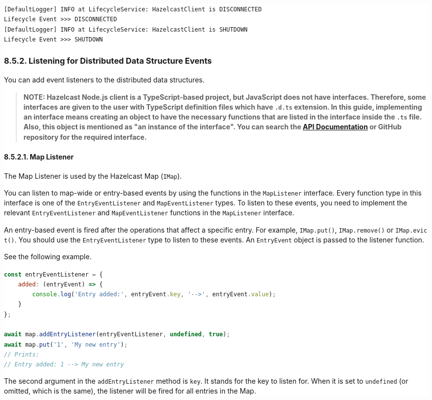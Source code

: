 ```text
[DefaultLogger] INFO at LifecycleService: HazelcastClient is DISCONNECTED
Lifecycle Event >>> DISCONNECTED
[DefaultLogger] INFO at LifecycleService: HazelcastClient is SHUTDOWN
Lifecycle Event >>> SHUTDOWN
```

### 8.5.2. Listening for Distributed Data Structure Events

You can add event listeners to the distributed data structures.

> **NOTE: Hazelcast Node.js client is a TypeScript-based project, but JavaScript does not have interfaces. Therefore, some
> interfaces are given to the user with TypeScript definition files which have `.d.ts` extension. In this guide, implementing an
> interface means creating an object to have the necessary functions that are listed in the interface inside the `.ts` file.
> Also, this object is mentioned as "an instance of the interface". You can search the
> [API Documentation](http://hazelcast.github.io/hazelcast-nodejs-client) or GitHub repository for the
> required interface.**

#### 8.5.2.1. Map Listener

The Map Listener is used by the Hazelcast Map (`IMap`).

You can listen to map-wide or entry-based events by using the functions in the `MapListener` interface. Every function type in
this interface is one of the `EntryEventListener` and `MapEventListener` types. To listen to these events, you need to implement
the relevant `EntryEventListener` and `MapEventListener` functions in the `MapListener` interface.

An entry-based event is fired after the operations that affect a specific entry. For example, `IMap.put()`, `IMap.remove()` or
`IMap.evict()`. You should use the `EntryEventListener` type to listen to these events. An `EntryEvent` object is passed to the
listener function.

See the following example.

```javascript
const entryEventListener = {
    added: (entryEvent) => {
        console.log('Entry added:', entryEvent.key, '-->', entryEvent.value);
    }
};

await map.addEntryListener(entryEventListener, undefined, true);
await map.put('1', 'My new entry');
// Prints:
// Entry added: 1 --> My new entry
```

The second argument in the `addEntryListener` method is `key`. It stands for the key to listen for. When it is set to
`undefined` (or omitted, which is the same), the listener will be fired for all entries in the Map.
